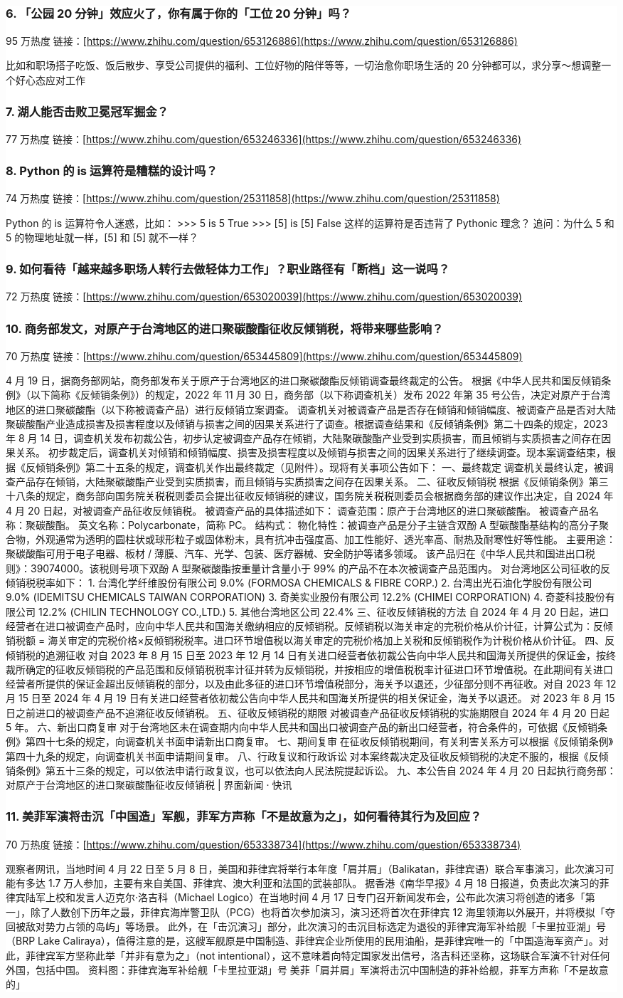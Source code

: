 ### 6. 「公园 20 分钟」效应火了，你有属于你的「工位 20 分钟」吗？
95 万热度 链接：[https://www.zhihu.com/question/653126886](https://www.zhihu.com/question/653126886)

比如和职场搭子吃饭、饭后散步、享受公司提供的福利、工位好物的陪伴等等，一切治愈你职场生活的 20 分钟都可以，求分享～想调整一个好心态应对工作

### 7. 湖人能否击败卫冕冠军掘金？
77 万热度 链接：[https://www.zhihu.com/question/653246336](https://www.zhihu.com/question/653246336)



### 8. Python 的 is 运算符是糟糕的设计吗？
74 万热度 链接：[https://www.zhihu.com/question/25311858](https://www.zhihu.com/question/25311858)

Python 的 is 运算符令人迷惑，比如： >>> 5 is 5 True >>> [5] is [5] False 这样的运算符是否违背了 Pythonic 理念？ 追问：为什么 5 和 5 的物理地址就一样，[5] 和 [5] 就不一样？

### 9. 如何看待「越来越多职场人转行去做轻体力工作」？职业路径有「断档」这一说吗？
72 万热度 链接：[https://www.zhihu.com/question/653020039](https://www.zhihu.com/question/653020039)



### 10. 商务部发文，对原产于台湾地区的进口聚碳酸酯征收反倾销税，将带来哪些影响？
70 万热度 链接：[https://www.zhihu.com/question/653445809](https://www.zhihu.com/question/653445809)

4 月 19 日，据商务部网站，商务部发布关于原产于台湾地区的进口聚碳酸酯反倾销调查最终裁定的公告。 根据《中华人民共和国反倾销条例》（以下简称《反倾销条例》）的规定，2022 年 11 月 30 日，商务部（以下称调查机关）发布 2022 年第 35 号公告，决定对原产于台湾地区的进口聚碳酸酯（以下称被调查产品）进行反倾销立案调查。 调查机关对被调查产品是否存在倾销和倾销幅度、被调查产品是否对大陆聚碳酸酯产业造成损害及损害程度以及倾销与损害之间的因果关系进行了调查。根据调查结果和《反倾销条例》第二十四条的规定，2023 年 8 月 14 日，调查机关发布初裁公告，初步认定被调查产品存在倾销，大陆聚碳酸酯产业受到实质损害，而且倾销与实质损害之间存在因果关系。 初步裁定后，调查机关对倾销和倾销幅度、损害及损害程度以及倾销与损害之间的因果关系进行了继续调查。现本案调查结束，根据《反倾销条例》第二十五条的规定，调查机关作出最终裁定（见附件）。现将有关事项公告如下： 一、最终裁定 调查机关最终认定，被调查产品存在倾销，大陆聚碳酸酯产业受到实质损害，而且倾销与实质损害之间存在因果关系。 二、征收反倾销税 根据《反倾销条例》第三十八条的规定，商务部向国务院关税税则委员会提出征收反倾销税的建议，国务院关税税则委员会根据商务部的建议作出决定，自 2024 年 4 月 20 日起，对被调查产品征收反倾销税。 被调查产品的具体描述如下： 调查范围：原产于台湾地区的进口聚碳酸酯。 被调查产品名称：聚碳酸酯。 英文名称：Polycarbonate，简称 PC。 结构式： 物化特性：被调查产品是分子主链含双酚 A 型碳酸酯基结构的高分子聚合物，外观通常为透明的圆柱状或球形粒子或固体粉末，具有抗冲击强度高、加工性能好、透光率高、耐热及耐寒性好等性能。 主要用途：聚碳酸酯可用于电子电器、板材 / 薄膜、汽车、光学、包装、医疗器械、安全防护等诸多领域。 该产品归在《中华人民共和国进出口税则》：39074000。该税则号项下双酚 A 型聚碳酸酯按重量计含量小于 99% 的产品不在本次被调查产品范围内。 对台湾地区公司征收的反倾销税税率如下： 1. 台湾化学纤维股份有限公司 9.0% (FORMOSA CHEMICALS & FIBRE CORP.) 2. 台湾出光石油化学股份有限公司 9.0% (IDEMITSU CHEMICALS TAIWAN CORPORATION) 3. 奇美实业股份有限公司 12.2% (CHIMEI CORPORATION) 4. 奇菱科技股份有限公司 12.2% (CHILIN TECHNOLOGY CO.,LTD.) 5. 其他台湾地区公司 22.4% 三、征收反倾销税的方法 自 2024 年 4 月 20 日起，进口经营者在进口被调查产品时，应向中华人民共和国海关缴纳相应的反倾销税。反倾销税以海关审定的完税价格从价计征，计算公式为：反倾销税额 = 海关审定的完税价格×反倾销税税率。进口环节增值税以海关审定的完税价格加上关税和反倾销税作为计税价格从价计征。 四、反倾销税的追溯征收 对自 2023 年 8 月 15 日至 2023 年 12 月 14 日有关进口经营者依初裁公告向中华人民共和国海关所提供的保证金，按终裁所确定的征收反倾销税的产品范围和反倾销税税率计征并转为反倾销税，并按相应的增值税税率计征进口环节增值税。在此期间有关进口经营者所提供的保证金超出反倾销税的部分，以及由此多征的进口环节增值税部分，海关予以退还，少征部分则不再征收。对自 2023 年 12 月 15 日至 2024 年 4 月 19 日有关进口经营者依初裁公告向中华人民共和国海关所提供的相关保证金，海关予以退还。 对 2023 年 8 月 15 日之前进口的被调查产品不追溯征收反倾销税。 五、征收反倾销税的期限 对被调查产品征收反倾销税的实施期限自 2024 年 4 月 20 日起 5 年。 六、新出口商复审 对于台湾地区未在调查期内向中华人民共和国出口被调查产品的新出口经营者，符合条件的，可依据《反倾销条例》第四十七条的规定，向调查机关书面申请新出口商复审。 七、期间复审 在征收反倾销税期间，有关利害关系方可以根据《反倾销条例》第四十九条的规定，向调查机关书面申请期间复审。 八、行政复议和行政诉讼 对本案终裁决定及征收反倾销税的决定不服的，根据《反倾销条例》第五十三条的规定，可以依法申请行政复议，也可以依法向人民法院提起诉讼。 九、本公告自 2024 年 4 月 20 日起执行商务部：对原产于台湾地区的进口聚碳酸酯征收反倾销税 | 界面新闻 · 快讯

### 11. 美菲军演将击沉「中国造」军舰，菲军方声称「不是故意为之」，如何看待其行为及回应？
70 万热度 链接：[https://www.zhihu.com/question/653338734](https://www.zhihu.com/question/653338734)

观察者网讯，当地时间 4 月 22 日至 5 月 8 日，美国和菲律宾将举行本年度「肩并肩」（Balikatan，菲律宾语）联合军事演习，此次演习可能有多达 1.7 万人参加，主要有来自美国、菲律宾、澳大利亚和法国的武装部队。 	 据香港《南华早报》4 月 18 日报道，负责此次演习的菲律宾陆军上校和发言人迈克尔·洛吉科（Michael Logico）在当地时间 4 月 17 日专门召开新闻发布会，公布此次演习将创造的诸多「第一」，除了人数创下历年之最，菲律宾海岸警卫队（PCG）也将首次参加演习，演习还将首次在菲律宾 12 海里领海以外展开，并将模拟「夺回被敌对势力占领的岛屿」等场景。 	 此外，在「击沉演习」部分，此次演习的击沉目标选定为退役的菲律宾海军补给舰「卡里拉亚湖」号（BRP Lake Caliraya），值得注意的是，这艘军舰原是中国制造、菲律宾企业所使用的民用油船，是菲律宾唯一的「中国造海军资产」。对此，菲律宾军方坚称此举「并非有意为之」（not intentional），这不意味着向特定国家发出信号，洛吉科还坚称，这场联合军演不针对任何外国，包括中国。 资料图：菲律宾海军补给舰「卡里拉亚湖」号 美菲「肩并肩」军演将击沉中国制造的菲补给舰，菲军方声称「不是故意的」
